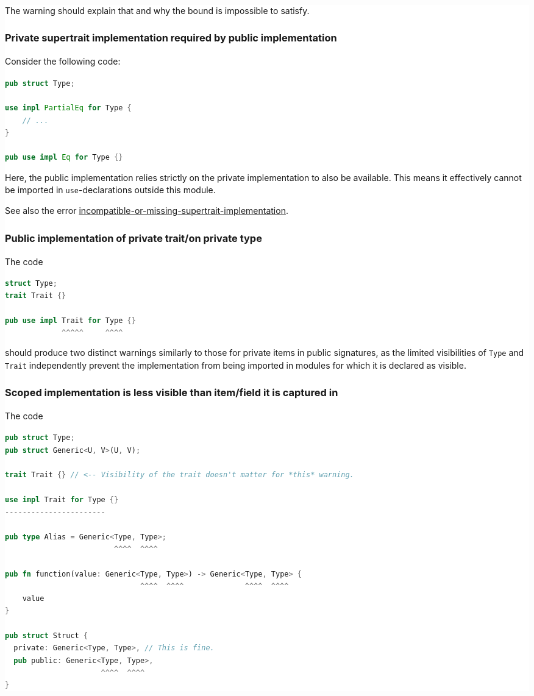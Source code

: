 The warning should explain that and why the bound is impossible to satisfy.

### Private supertrait implementation required by public implementation
[private-supertrait-implementation-required-by-public-implementation]: #private-supertrait-implementation-required-by-public-implementation

Consider the following code:

```rust
pub struct Type;

use impl PartialEq for Type {
    // ...
}

pub use impl Eq for Type {}
```

Here, the public implementation relies strictly on the private implementation to also be available. This means it effectively cannot be imported in `use`-declarations outside this module.

See also the error [incompatible-or-missing-supertrait-implementation].

### Public implementation of private trait/on private type

The code

```rust
struct Type;
trait Trait {}

pub use impl Trait for Type {}
             ^^^^^     ^^^^
```

should produce two distinct warnings similarly to those for private items in public signatures, as the limited visibilities of `Type` and `Trait` independently prevent the implementation from being imported in modules for which it is declared as visible.

### Scoped implementation is less visible than item/field it is captured in
[scoped-implementation-is-less-visible-than-itemfield-it-is-captured-in]: #scoped-implementation-is-less-visible-than-itemfield-it-is-captured-in

The code

```rust
pub struct Type;
pub struct Generic<U, V>(U, V);

trait Trait {} // <-- Visibility of the trait doesn't matter for *this* warning.

use impl Trait for Type {}
-----------------------

pub type Alias = Generic<Type, Type>;
                         ^^^^  ^^^^

pub fn function(value: Generic<Type, Type>) -> Generic<Type, Type> {
                               ^^^^  ^^^^              ^^^^  ^^^^
    value
}

pub struct Struct {
  private: Generic<Type, Type>, // This is fine.
  pub public: Generic<Type, Type>,
                      ^^^^  ^^^^
}
```


[summary]: #summary
[motivation]: #motivation
[guide-level-explanation]: #guide-level-explanation
[Implementing a Trait on a Type]: https://doc.rust-lang.org/book/ch10-02-traits.html#implementing-a-trait-on-a-type
[`Hash`]: https://doc.rust-lang.org/stable/std/hash/trait.Hash.html
[`PartialEq`]: https://doc.rust-lang.org/stable/std/cmp/trait.PartialEq.html
[`Eq`]: https://doc.rust-lang.org/stable/std/cmp/trait.Eq.html
[`PartialOrd`]: https://doc.rust-lang.org/stable/std/cmp/trait.PartialOrd.html
[`Ord`]: https://doc.rust-lang.org/stable/std/cmp/trait.Ord.html
[`Deserialize`]: https://docs.rs/serde/1/serde/trait.Deserialize.html
[`Serialize`]: https://docs.rs/serde/1/serde/trait.Serialize.html
[the newtype pattern]: https://doc.rust-lang.org/book/ch19-03-advanced-traits.html#using-the-newtype-pattern-to-implement-external-traits-on-external-types
[scoped-implementations-and-generics]: #scoped-implementations-and-generics
[Using the Newtype Pattern to Implement External Traits on External Types]: https://doc.rust-lang.org/book/ch19-03-advanced-traits.html#using-the-newtype-pattern-to-implement-external-traits-on-external-types
[using-scoped-implementations-to-implement-external-traits-on-external-types]: #using-scoped-implementations-to-implement-external-traits-on-external-types
[rustdoc-documentation-changes]: #rustdoc-documentation-changes
[for the `use` keyword]: https://doc.rust-lang.org/stable/std/keyword.use.html
[for the `impl` keyword]: https://doc.rust-lang.org/stable/std/keyword.impl.html
[`TypeId`]: https://doc.rust-lang.org/stable/std/any/struct.TypeId.html
[`transmute`]: https://doc.rust-lang.org/stable/std/mem/fn.transmute.html
[Transmutes]: https://doc.rust-lang.org/stable/nomicon/transmutes.html
[reference-level-explanation]: #reference-level-explanation
[grammar-changes]: #grammar-changes
  [*TraitImpl*]: https://doc.rust-lang.org/reference/items/implementations.html?highlight=TraitImpl#implementations
  [E0178]: https://doc.rust-lang.org/error_codes/E0178.html
  [*UseTree*]: https://doc.rust-lang.org/reference/items/use-declarations.html?highlight=UseTree#use-declarations
  [*TypeParam*]: https://doc.rust-lang.org/reference/items/generics.html?highlight=TypeParam#generic-parameters
  [*GenericArg*]: https://doc.rust-lang.org/reference/paths.html?highlight=GenericArg#paths-in-expressions
  [*GenericArgsBinding*]: https://doc.rust-lang.org/reference/paths.html?highlight=GenericArgsBinding#paths-in-expressions
  [*QualifiedPathType*]: https://doc.rust-lang.org/reference/paths.html?highlight=QualifiedPathType#qualified-paths
[no-external-scoped-implementations-of-sealed-traits]: #no-external-scoped-implementations-of-sealed-traits
[type-parameters-capture-their-implementation-environment]: #type-parameters-capture-their-implementation-environment
[type-identity-of-discrete-types]: #type-identity-of-discrete-types
[type-identity-of-generic-types]: #type-identity-of-generic-types
[implementation-aware-generics]: #implementation-aware-generics
[implementation-invariant-generics]: #implementation-invariant-generics
[call expressions]: https://doc.rust-lang.org/reference/expressions/call-expr.html#call-expressions
[call-expressions-function-operand-captures-its-implementation-environment]: #call-expressions-function-operand-captures-its-implementation-environment
[type-aliases-are-opaque-to-scoped-implementations]: #type-aliases-are-opaque-to-scoped-implementations
[typeid-of-generic-type-parameters-opaque-types]: #typeid-of-generic-type-parameters-opaque-types
[layout-compatibility]: #layout-compatibility
[binding-choice-by-implementations-bounds]: #binding-choice-by-implementations-bounds
[independent-trait-implementations-on-discrete-types-may-still-call-shadowed-implementations]: #independent-trait-implementations-on-discrete-types-may-still-call-shadowed-implementations
[resolution-on-generic-type-parameters]: #resolution-on-generic-type-parameters
[Method calls]: https://doc.rust-lang.org/book/ch05-03-method-syntax.html#method-syntax
[`DynMetadata<dyn Display>`]: https://doc.rust-lang.org/stable/core/ptr/struct.DynMetadata.html
[unused-scoped-implementation]: #unused-scoped-implementation
[global-trait-implementation-available]: #global-trait-implementation-available
[imported-implementation-is-less-visible-than-itemfield-it-is-captured-in]: #imported-implementation-is-less-visible-than-itemfield-it-is-captured-in
[negative-scoped-implementation]: #negative-scoped-implementation
[incompatible-or-missing-supertrait-implementation]: #incompatible-or-missing-supertrait-implementation
[scoped-implementation-of-external-sealed-trait]: #scoped-implementation-of-external-sealed-trait
[behaviour-changewarning-typeid-of-implementation-aware-generic-discretised-using-generic-type-parameters]: #behaviour-changewarning-typeid-of-implementation-aware-generic-discretised-using-generic-type-parameters
[drawbacks]: #drawbacks
[first-party-implementation-assumptions-in-macros]: #first-party-implementation-assumptions-in-macros
[split-type-identity-may-be-unexpected]: #split-type-identity-may-be-unexpected
[rationale-and-alternatives]: #rationale-and-alternatives
[error-handling-and-conversions]: #error-handling-and-conversions
[logical-consistency]: #logical-consistency
[of-generic-collections]: #of-generic-collections
[of-type-erased-collections]: #of-type-erased-collections
[unblock-ecosystem-evolution]: #unblock-ecosystem-evolution